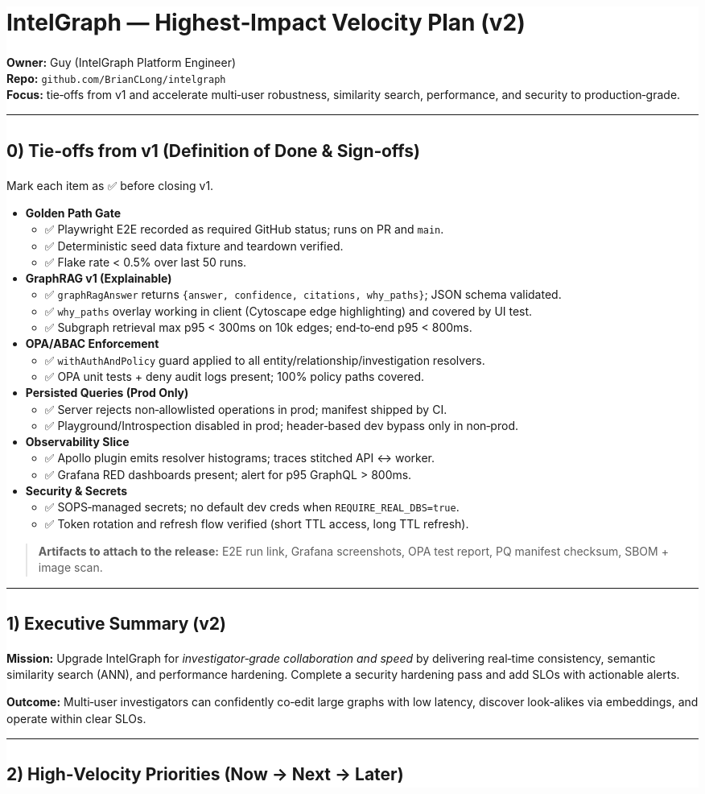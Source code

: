 # IntelGraph — Highest‑Impact Velocity Plan (v2)

**Owner:** Guy (IntelGraph Platform Engineer)\
**Repo:** `github.com/BrianCLong/intelgraph`\
**Focus:** tie‑offs from v1 and accelerate multi‑user robustness, similarity search, performance, and security to production‑grade.

---

## 0) Tie‑offs from v1 (Definition of Done & Sign‑offs)

Mark each item as ✅ before closing v1.

- **Golden Path Gate**
  - ✅ Playwright E2E recorded as required GitHub status; runs on PR and `main`.
  - ✅ Deterministic seed data fixture and teardown verified.
  - ✅ Flake rate < 0.5% over last 50 runs.
- **GraphRAG v1 (Explainable)**
  - ✅ `graphRagAnswer` returns `{answer, confidence, citations, why_paths}`; JSON schema validated.
  - ✅ `why_paths` overlay working in client (Cytoscape edge highlighting) and covered by UI test.
  - ✅ Subgraph retrieval max p95 < 300ms on 10k edges; end‑to‑end p95 < 800ms.
- **OPA/ABAC Enforcement**
  - ✅ `withAuthAndPolicy` guard applied to all entity/relationship/investigation resolvers.
  - ✅ OPA unit tests + deny audit logs present; 100% policy paths covered.
- **Persisted Queries (Prod Only)**
  - ✅ Server rejects non‑allowlisted operations in prod; manifest shipped by CI.
  - ✅ Playground/Introspection disabled in prod; header‑based dev bypass only in non‑prod.
- **Observability Slice**
  - ✅ Apollo plugin emits resolver histograms; traces stitched API ↔ worker.
  - ✅ Grafana RED dashboards present; alert for p95 GraphQL > 800ms.
- **Security & Secrets**
  - ✅ SOPS‑managed secrets; no default dev creds when `REQUIRE_REAL_DBS=true`.
  - ✅ Token rotation and refresh flow verified (short TTL access, long TTL refresh).

> **Artifacts to attach to the release:** E2E run link, Grafana screenshots, OPA test report, PQ manifest checksum, SBOM + image scan.

---

## 1) Executive Summary (v2)

**Mission:** Upgrade IntelGraph for _investigator‑grade collaboration and speed_ by delivering real‑time consistency, semantic similarity search (ANN), and performance hardening. Complete a security hardening pass and add SLOs with actionable alerts.

**Outcome:** Multi‑user investigators can confidently co‑edit large graphs with low latency, discover look‑alikes via embeddings, and operate within clear SLOs.

---

## 2) High‑Velocity Priorities (Now → Next → Later)
